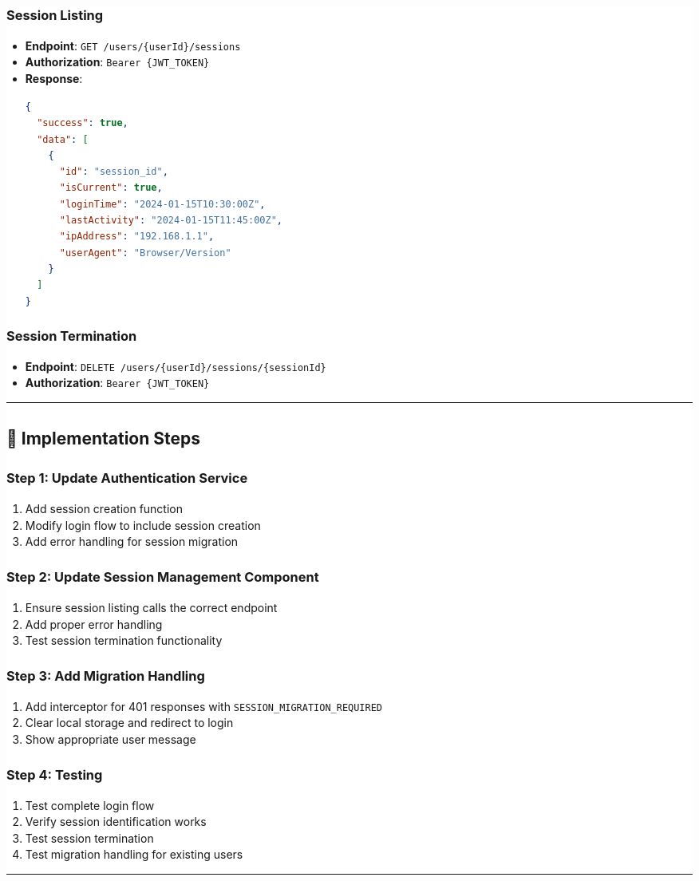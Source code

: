 ### Session Listing
- **Endpoint**: `GET /users/{userId}/sessions`
- **Authorization**: `Bearer {JWT_TOKEN}`
- **Response**:
  ```json
  {
    "success": true,
    "data": [
      {
        "id": "session_id",
        "isCurrent": true,
        "loginTime": "2024-01-15T10:30:00Z",
        "lastActivity": "2024-01-15T11:45:00Z",
        "ipAddress": "192.168.1.1",
        "userAgent": "Browser/Version"
      }
    ]
  }
  ```

### Session Termination
- **Endpoint**: `DELETE /users/{userId}/sessions/{sessionId}`
- **Authorization**: `Bearer {JWT_TOKEN}`

---

## 🔧 Implementation Steps

### Step 1: Update Authentication Service
1. Add session creation function
2. Modify login flow to include session creation
3. Add error handling for session migration

### Step 2: Update Session Management Component
1. Ensure session listing calls the correct endpoint
2. Add proper error handling
3. Test session termination functionality

### Step 3: Add Migration Handling
1. Add interceptor for 401 responses with `SESSION_MIGRATION_REQUIRED`
2. Clear local storage and redirect to login
3. Show appropriate user message

### Step 4: Testing
1. Test complete login flow
2. Verify session identification works
3. Test session termination
4. Test migration handling for existing users

---
